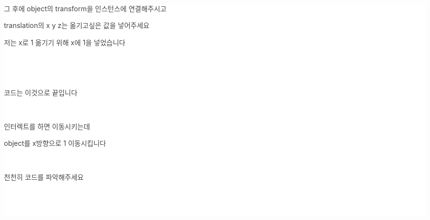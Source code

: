 <p class="se-text-paragraph se-text-paragraph-align-" id="SE-d959e134-5b11-4c7e-a78b-5fb9810d31ee" style=""><span class="se-fs- se-ff-nanumgothic se-weight-unset se-style-unset" id="SE-f44249fc-2b77-4834-99a7-7c611c832d10" style="color:#444444;background-color:#ffffff;">그 후에 object의 transform을 인스턴스에 연결해주시고</span></p><p class="se-text-paragraph se-text-paragraph-align-" id="SE-0e6263a0-cfda-43e0-8075-ba8fa7ac1126" style=""><span class="se-fs- se-ff-nanumgothic se-weight-unset se-style-unset" id="SE-ce3823c1-4d04-4e53-83a6-7755ed16404c" style="color:#444444;background-color:#ffffff;">translation의 x y z는 옮기고싶은 값을 넣어주세요</span></p><p class="se-text-paragraph se-text-paragraph-align-" id="SE-3d0d9fdd-195e-4d94-b27d-087923c8311e" style=""><span class="se-fs- se-ff-nanumgothic se-weight-unset se-style-unset" id="SE-ca2859ce-2561-44d2-9888-52f4318a5edd" style="color:#444444;background-color:#ffffff;">저는 x로 1 옮기기 위해 x에 1을 넣었습니다</span></p><p class="se-text-paragraph se-text-paragraph-align-" id="SE-2fad1b46-3be8-4dce-9892-ca5b584c9c10" style=""><span class="se-fs- se-ff-nanumgothic se-weight-unset se-style-unset" id="SE-bb96de86-fa90-44c5-9475-5853d6a23398" style="color:#444444;">​</span></p><p class="se-text-paragraph se-text-paragraph-align-" id="SE-82bdf4a7-32e2-4ea9-b562-dcc861b00b4d" style=""><span class="se-fs- se-ff-nanumgothic se-weight-unset se-style-unset" id="SE-943c65a8-b772-4f55-a15f-b1535bd3a4c6" style="color:#444444;">​</span></p><p class="se-text-paragraph se-text-paragraph-align-" id="SE-df24d2f6-6b05-4d9d-9b07-d97143eb35d7" style=""><span class="se-fs- se-ff-nanumgothic se-weight-unset se-style-unset" id="SE-3d56f469-e5ec-46a9-93da-4dd21d0cdd4d" style="color:#444444;background-color:#ffffff;">코드는 이것으로 끝입니다</span></p>
</div>
</div>
</div>
</div> <div class="se-component se-image se-l-default" id="SE-1106b7d7-cca2-4038-907e-853975e4d280">
<div class="se-component-content se-component-content-normal">
<div class="se-section se-section-image se-l-default se-section-align-" style="max-width:734px;">
<div class="se-module se-module-image" style="">
<a class="se-module-image-link __se_image_link __se_link" data-linkdata='{"id" : "SE-1106b7d7-cca2-4038-907e-853975e4d280", "src" : "https://postfiles.pstatic.net/MjAyMTEyMjJfMTk1/MDAxNjQwMTEzMDU1OTcz.gBx8kUVi4tiBSlHQT-toP_HzEhKtdvvZWAnBlqRYotog.sfh3A6h1H6RHkfhyitAx5sRiwFQEhAhR41Dl7My0-0Yg.PNG.dls32208/image.png", "originalWidth" : "734", "originalHeight" : "393", "linkUse" : "false", "link" : ""}' data-linktype="img" href="#" onclick="return false;" style="">
<img alt="" class="se-image-resource" data-height="393" data-lazy-src="https://postfiles.pstatic.net/MjAyMTEyMjJfMTk1/MDAxNjQwMTEzMDU1OTcz.gBx8kUVi4tiBSlHQT-toP_HzEhKtdvvZWAnBlqRYotog.sfh3A6h1H6RHkfhyitAx5sRiwFQEhAhR41Dl7My0-0Yg.PNG.dls32208/image.png?type=w966" data-width="734" src="https://postfiles.pstatic.net/MjAyMTEyMjJfMTk1/MDAxNjQwMTEzMDU1OTcz.gBx8kUVi4tiBSlHQT-toP_HzEhKtdvvZWAnBlqRYotog.sfh3A6h1H6RHkfhyitAx5sRiwFQEhAhR41Dl7My0-0Yg.PNG.dls32208/image.png?type=w80_blur"/>
</a>
</div>
</div>
</div>
</div>
<div class="se-component se-text se-l-default" id="SE-c2c62990-68ff-463c-a4bb-cefcbdcad69e">
<div class="se-component-content">
<div class="se-section se-section-text se-l-default">
<div class="se-module se-module-text">
<p class="se-text-paragraph se-text-paragraph-align-" id="SE-48440282-8927-47b4-a499-b3942b9b3d40" style=""><span class="se-fs- se-ff-nanumgothic se-weight-unset se-style-unset" id="SE-b17773b7-1e63-43e2-b587-111bdc240e49" style="color:#444444;background-color:#ffffff;">인터렉트를 하면 이동시키는데</span></p><p class="se-text-paragraph se-text-paragraph-align-" id="SE-f718402e-0c43-42a1-98f7-b16c5902b779" style=""><span class="se-fs- se-ff-nanumgothic se-weight-unset se-style-unset" id="SE-def91090-f0cb-4a87-84b6-7b4d012dd6f5" style="color:#444444;background-color:#ffffff;"> object를 x방향으로 1 이동시킵니다</span></p><p class="se-text-paragraph se-text-paragraph-align-" id="SE-53548666-35ae-4d2a-99dc-cd941cb41a98" style=""><span class="se-fs- se-ff-nanumgothic se-weight-unset se-style-unset" id="SE-7c9db591-3340-4293-9030-ce884a74aeb7" style="color:#444444;">​</span></p><p class="se-text-paragraph se-text-paragraph-align-" id="SE-65008048-09e5-45e1-bd24-ecd93a1b85c5" style=""><span class="se-fs- se-ff-nanumgothic se-weight-unset se-style-unset" id="SE-e31495bd-039a-42ea-a3be-58b5bfb2a7dd" style="color:#444444;background-color:#ffffff;">천천히 코드를 파악해주세요</span></p><p class="se-text-paragraph se-text-paragraph-align-" id="SE-eca7894d-f4e6-4a8e-9f2f-501717dcd4e0" style=""><span class="se-fs- se-ff-nanumgothic se-weight-unset se-style-unset" id="SE-55a438dc-f13c-4f28-820b-0a9a9594aab7" style="color:#444444;">​</span></p><p class="se-text-paragraph se-text-paragraph-align-" id="SE-db0dcd39-95a3-4c49-ba31-d5b146a6cbde" style=""><span class="se-fs- se-ff-nanumgothic se-weight-unset se-style-unset" id="SE-cf584b57-e89e-4805-a968-c9596a592c6a" style="color:#444444;">​</span></p>
</div>
</div>
</div>
</div> <div class="se-component se-image se-l-default" id="SE-9c485774-da30-4e23-b7fd-4be051e6b2aa">